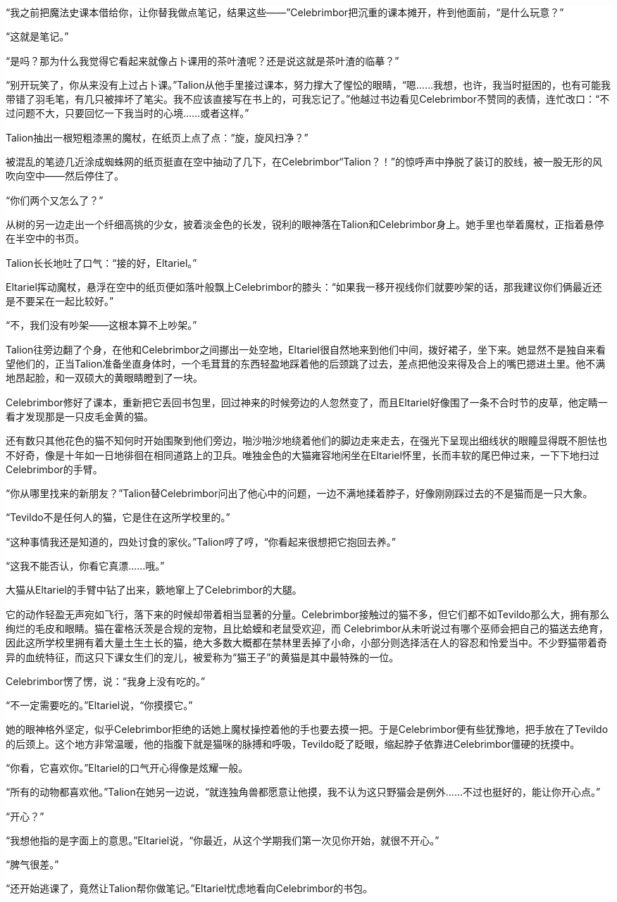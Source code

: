 “我之前把魔法史课本借给你，让你替我做点笔记，结果这些——”Celebrimbor把沉重的课本摊开，杵到他面前，“是什么玩意？”

“这就是笔记。”

“是吗？那为什么我觉得它看起来就像占卜课用的茶叶渣呢？还是说这就是茶叶渣的临摹？”

“别开玩笑了，你从来没有上过占卜课。”Talion从他手里接过课本，努力撑大了惺忪的眼睛，“嗯……我想，也许，我当时挺困的，也有可能我带错了羽毛笔，有几只被摔坏了笔尖。我不应该直接写在书上的，可我忘记了。”他越过书边看见Celebrimbor不赞同的表情，连忙改口：“不过问题不大，只要回忆一下我当时的心境……或者这样。”

Talion抽出一根短粗漆黑的魔杖，在纸页上点了点：“旋，旋风扫净？”

被混乱的笔迹几近涂成蜘蛛网的纸页挺直在空中抽动了几下，在Celebrimbor“Talion？！”的惊呼声中挣脱了装订的胶线，被一股无形的风吹向空中——然后停住了。

“你们两个又怎么了？”

从树的另一边走出一个纤细高挑的少女，披着淡金色的长发，锐利的眼神落在Talion和Celebrimbor身上。她手里也举着魔杖，正指着悬停在半空中的书页。

Talion长长地吐了口气：“接的好，Eltariel。”

Eltariel挥动魔杖，悬浮在空中的纸页便如落叶般飘上Celebrimbor的膝头：“如果我一移开视线你们就要吵架的话，那我建议你们俩最近还是不要呆在一起比较好。”

“不，我们没有吵架——这根本算不上吵架。”

Talion往旁边翻了个身，在他和Celebrimbor之间挪出一处空地，Eltariel很自然地来到他们中间，拨好裙子，坐下来。她显然不是独自来看望他们的，正当Talion准备坐直身体时，一个毛茸茸的东西轻盈地踩着他的后颈跳了过去，差点把他没来得及合上的嘴巴摁进土里。他不满地昂起脸，和一双硕大的黄眼睛瞪到了一块。

Celebrimbor修好了课本，重新把它丢回书包里，回过神来的时候旁边的人忽然变了，而且Eltariel好像围了一条不合时节的皮草，他定睛一看才发现那是一只皮毛金黄的猫。

还有数只其他花色的猫不知何时开始围聚到他们旁边，啪沙啪沙地绕着他们的脚边走来走去，在强光下呈现出细线状的眼瞳显得既不胆怯也不好奇，像是十年如一日地徘徊在相同道路上的卫兵。唯独金色的大猫雍容地闲坐在Eltariel怀里，长而丰软的尾巴伸过来，一下下地扫过Celebrimbor的手臂。

“你从哪里找来的新朋友？”Talion替Celebrimbor问出了他心中的问题，一边不满地揉着脖子，好像刚刚踩过去的不是猫而是一只大象。

“Tevildo不是任何人的猫，它是住在这所学校里的。”

“这种事情我还是知道的，四处讨食的家伙。”Talion哼了哼，“你看起来很想把它抱回去养。”

“这我不能否认，你看它真漂……哦。”

大猫从Eltariel的手臂中钻了出来，簌地窜上了Celebrimbor的大腿。

它的动作轻盈无声宛如飞行，落下来的时候却带着相当显著的分量。Celebrimbor接触过的猫不多，但它们都不如Tevildo那么大，拥有那么绚烂的毛皮和眼睛。猫在霍格沃茨是合规的宠物，且比蛤蟆和老鼠受欢迎，而 Celebrimbor从未听说过有哪个巫师会把自己的猫送去绝育，因此这所学校里拥有着大量土生土长的猫，绝大多数大概都在禁林里丢掉了小命，小部分则选择活在人的容忍和怜爱当中。不少野猫带着奇异的血统特征，而这只下课女生们的宠儿，被爱称为“猫王子”的黄猫是其中最特殊的一位。

Celebrimbor愣了愣，说：“我身上没有吃的。”

“不一定需要吃的。”Eltariel说，“你摸摸它。”

她的眼神格外坚定，似乎Celebrimbor拒绝的话她上魔杖操控着他的手也要去摸一把。于是Celebrimbor便有些犹豫地，把手放在了Tevildo的后颈上。这个地方非常温暖，他的指腹下就是猫咪的脉搏和呼吸，Tevildo眨了眨眼，缩起脖子依靠进Celebrimbor僵硬的抚摸中。

“你看，它喜欢你。”Eltariel的口气开心得像是炫耀一般。

“所有的动物都喜欢他。”Talion在她另一边说，“就连独角兽都愿意让他摸，我不认为这只野猫会是例外……不过也挺好的，能让你开心点。”

“开心？”

“我想他指的是字面上的意思。”Eltariel说，“你最近，从这个学期我们第一次见你开始，就很不开心。”

“脾气很差。”

“还开始逃课了，竟然让Talion帮你做笔记。”Eltariel忧虑地看向Celebrimbor的书包。
